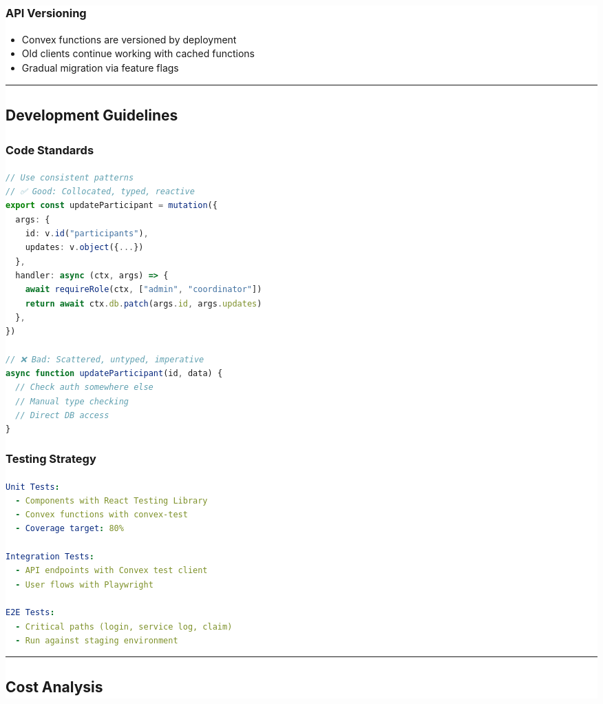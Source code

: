 ### API Versioning
- Convex functions are versioned by deployment
- Old clients continue working with cached functions
- Gradual migration via feature flags

---

## Development Guidelines

### Code Standards
```typescript
// Use consistent patterns
// ✅ Good: Collocated, typed, reactive
export const updateParticipant = mutation({
  args: { 
    id: v.id("participants"),
    updates: v.object({...}) 
  },
  handler: async (ctx, args) => {
    await requireRole(ctx, ["admin", "coordinator"])
    return await ctx.db.patch(args.id, args.updates)
  },
})

// ❌ Bad: Scattered, untyped, imperative
async function updateParticipant(id, data) {
  // Check auth somewhere else
  // Manual type checking
  // Direct DB access
}
```

### Testing Strategy
```yaml
Unit Tests:
  - Components with React Testing Library
  - Convex functions with convex-test
  - Coverage target: 80%

Integration Tests:
  - API endpoints with Convex test client
  - User flows with Playwright

E2E Tests:
  - Critical paths (login, service log, claim)
  - Run against staging environment
```

---

## Cost Analysis
